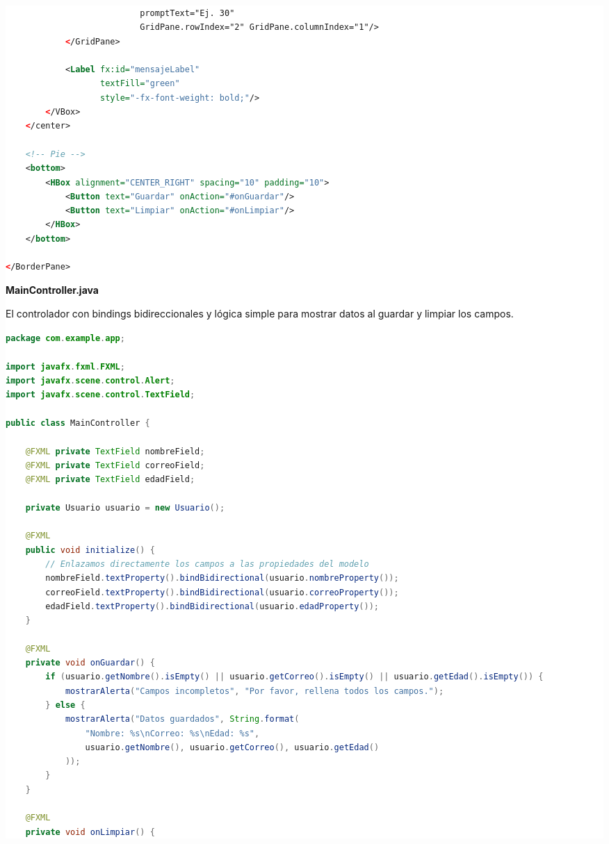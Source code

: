 ```xml
                           promptText="Ej. 30"
                           GridPane.rowIndex="2" GridPane.columnIndex="1"/>
            </GridPane>

            <Label fx:id="mensajeLabel"
                   textFill="green"
                   style="-fx-font-weight: bold;"/>
        </VBox>
    </center>

    <!-- Pie -->
    <bottom>
        <HBox alignment="CENTER_RIGHT" spacing="10" padding="10">
            <Button text="Guardar" onAction="#onGuardar"/>
            <Button text="Limpiar" onAction="#onLimpiar"/>
        </HBox>
    </bottom>

</BorderPane>
```

**MainController.java**

El controlador con bindings bidireccionales y lógica simple para mostrar datos al guardar y limpiar los campos. 

```java
package com.example.app;

import javafx.fxml.FXML;
import javafx.scene.control.Alert;
import javafx.scene.control.TextField;

public class MainController {

    @FXML private TextField nombreField;
    @FXML private TextField correoField;
    @FXML private TextField edadField;

    private Usuario usuario = new Usuario();

    @FXML
    public void initialize() {
        // Enlazamos directamente los campos a las propiedades del modelo
        nombreField.textProperty().bindBidirectional(usuario.nombreProperty());
        correoField.textProperty().bindBidirectional(usuario.correoProperty());
        edadField.textProperty().bindBidirectional(usuario.edadProperty());
    }

    @FXML
    private void onGuardar() {
        if (usuario.getNombre().isEmpty() || usuario.getCorreo().isEmpty() || usuario.getEdad().isEmpty()) {
            mostrarAlerta("Campos incompletos", "Por favor, rellena todos los campos.");
        } else {
            mostrarAlerta("Datos guardados", String.format(
                "Nombre: %s\nCorreo: %s\nEdad: %s",
                usuario.getNombre(), usuario.getCorreo(), usuario.getEdad()
            ));
        }
    }

    @FXML
    private void onLimpiar() {
```